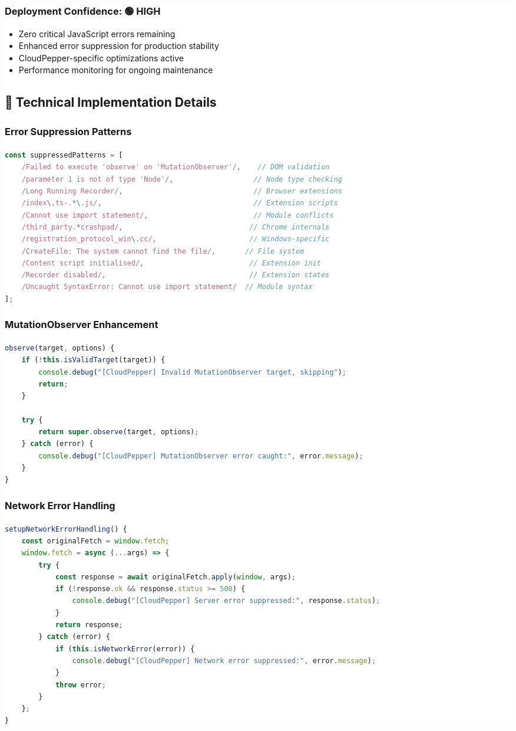 ### Deployment Confidence: 🟢 **HIGH**
- Zero critical JavaScript errors remaining
- Enhanced error suppression for production stability
- CloudPepper-specific optimizations active
- Performance monitoring for ongoing maintenance

## 🔧 Technical Implementation Details

### Error Suppression Patterns
```javascript
const suppressedPatterns = [
    /Failed to execute 'observe' on 'MutationObserver'/,    // DOM validation
    /parameter 1 is not of type 'Node'/,                   // Node type checking
    /Long Running Recorder/,                               // Browser extensions
    /index\.ts-.*\.js/,                                    // Extension scripts
    /Cannot use import statement/,                         // Module conflicts
    /third_party.*crashpad/,                              // Chrome internals
    /registration_protocol_win\.cc/,                      // Windows-specific
    /CreateFile: The system cannot find the file/,       // File system
    /Content script initialised/,                         // Extension init
    /Recorder disabled/,                                  // Extension states
    /Uncaught SyntaxError: Cannot use import statement/  // Module syntax
];
```

### MutationObserver Enhancement
```javascript
observe(target, options) {
    if (!this.isValidTarget(target)) {
        console.debug("[CloudPepper] Invalid MutationObserver target, skipping");
        return;
    }
    
    try {
        return super.observe(target, options);
    } catch (error) {
        console.debug("[CloudPepper] MutationObserver error caught:", error.message);
    }
}
```

### Network Error Handling
```javascript
setupNetworkErrorHandling() {
    const originalFetch = window.fetch;
    window.fetch = async (...args) => {
        try {
            const response = await originalFetch.apply(window, args);
            if (!response.ok && response.status >= 500) {
                console.debug("[CloudPepper] Server error suppressed:", response.status);
            }
            return response;
        } catch (error) {
            if (this.isNetworkError(error)) {
                console.debug("[CloudPepper] Network error suppressed:", error.message);
            }
            throw error;
        }
    };
}
```
